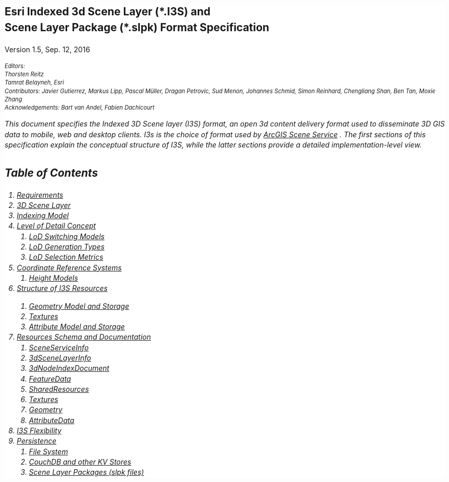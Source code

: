 <h2>Esri Indexed 3d Scene Layer (*.I3S) and <br>
Scene Layer Package (*.slpk) Format Specification</h2>

<p>Version 1.5, Sep. 12, 2016</p>
<p style="font-size:80%"><em>Editors:<br>
<em>Thorsten Reitz</em><br>
<em>Tamrat Belayneh</em>, Esri<br>
<em>Contributors:</em> Javier Gutierrez, Markus Lipp, Pascal M&uuml;ller, Dragan Petrovic, Sud Menon, Johannes Schmid, Simon Reinhard, Chengliang Shan, Ben Tan, Moxie Zhang<br>
<em>Acknowledgements:</em> Bart van Andel, Fabien Dachicourt </p>
<p>

This document specifies the Indexed 3D Scene layer (I3S) format, an open 3d content delivery
format used to disseminate 3D GIS data to mobile, web and desktop clients. I3s is the choice of format used by <a href="http://server.arcgis.com/en/server/latest/publish-services/windows/scene-services.htm#">ArcGIS Scene Service</a> . The first sections of
this specification explain the conceptual structure of I3S, while the latter
sections provide a detailed implementation-level view.</p>

<h2>Table of Contents</h2>

<ol>
	<li><a href="#_1">Requirements</a></li>
	<li><a href="#_2">3D Scene Layer</a></li>
	<li><a href="#_3">Indexing Model</a></li>
	<li><a href="#_4">Level of Detail Concept</a>
	<ol>
		<li><a href="#_4_1">LoD Switching Models</a></li>
		<li><a href="#_4_2">LoD Generation Types</a></li>
		<li><a href="#_4_4">LoD Selection Metrics</a></li>
	</ol></li>
	<li><a href="#_5">Coordinate Reference Systems</a>
		<ol>
<li><a href="#_5_1">Height Models</a></li>
		</ol>
	<li><a href="#_6">Structure of I3S Resources</a></li>
	<ol>
	<li><a href="#_6_1">Geometry Model and Storage</a></li>
	<li><a href="#_6_2">Textures</a></li>
	<li><a href="#_6_3">Attribute Model and Storage</a></li>
	</ol>
	<li><a href="#_7">Resources Schema and Documentation</a>
	<ol>
		<li><a href="#_7_1">SceneServiceInfo</a></li>
		<li><a href="#_7_2">3dSceneLayerInfo</a></li>
		<li><a href="#_7_3">3dNodeIndexDocument</a></li>
		<li><a href="#_7_4">FeatureData</a></li>
		<li><a href="#_7_5">SharedResources</a></li>
		<li><a href="#_7_6">Textures</a></li>
		<li><a href="#_7_7">Geometry</a></li>
		<li><a href="#_7_8">AttributeData</a></li>
	</ol></li>
	<li><a href="#_8">I3S Flexibility</a>
	<li><a href="#_9">Persistence</a>
	<ol>
		<li><a href="#_9_1">File System</a></li>
		<li><a href="#_9_2">CouchDB and other KV Stores</a></li>
		<li><a href="#_9_3">Scene Layer Packages (slpk files)</a></li>
	</ol></li>
</ol>
